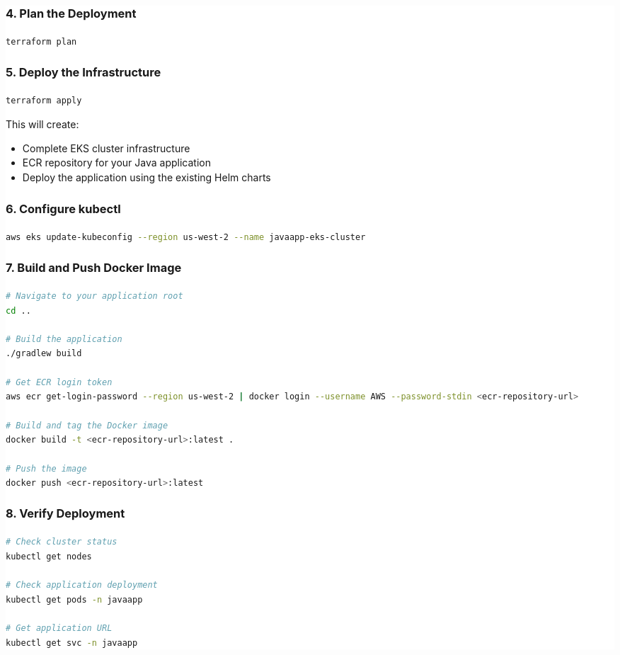 ### 4. Plan the Deployment

```bash
terraform plan
```

### 5. Deploy the Infrastructure

```bash
terraform apply
```

This will create:
- Complete EKS cluster infrastructure
- ECR repository for your Java application
- Deploy the application using the existing Helm charts

### 6. Configure kubectl

```bash
aws eks update-kubeconfig --region us-west-2 --name javaapp-eks-cluster
```

### 7. Build and Push Docker Image

```bash
# Navigate to your application root
cd ..

# Build the application
./gradlew build

# Get ECR login token
aws ecr get-login-password --region us-west-2 | docker login --username AWS --password-stdin <ecr-repository-url>

# Build and tag the Docker image
docker build -t <ecr-repository-url>:latest .

# Push the image
docker push <ecr-repository-url>:latest
```

### 8. Verify Deployment

```bash
# Check cluster status
kubectl get nodes

# Check application deployment
kubectl get pods -n javaapp

# Get application URL
kubectl get svc -n javaapp
```
